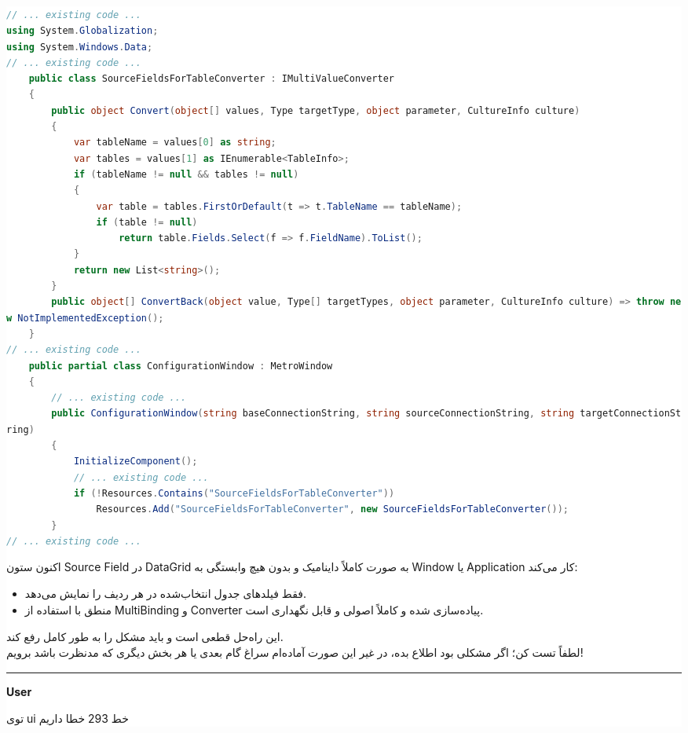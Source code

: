 ```csharp
// ... existing code ...
using System.Globalization;
using System.Windows.Data;
// ... existing code ...
    public class SourceFieldsForTableConverter : IMultiValueConverter
    {
        public object Convert(object[] values, Type targetType, object parameter, CultureInfo culture)
        {
            var tableName = values[0] as string;
            var tables = values[1] as IEnumerable<TableInfo>;
            if (tableName != null && tables != null)
            {
                var table = tables.FirstOrDefault(t => t.TableName == tableName);
                if (table != null)
                    return table.Fields.Select(f => f.FieldName).ToList();
            }
            return new List<string>();
        }
        public object[] ConvertBack(object value, Type[] targetTypes, object parameter, CultureInfo culture) => throw new NotImplementedException();
    }
// ... existing code ...
    public partial class ConfigurationWindow : MetroWindow
    {
        // ... existing code ...
        public ConfigurationWindow(string baseConnectionString, string sourceConnectionString, string targetConnectionString)
        {
            InitializeComponent();
            // ... existing code ...
            if (!Resources.Contains("SourceFieldsForTableConverter"))
                Resources.Add("SourceFieldsForTableConverter", new SourceFieldsForTableConverter());
        }
// ... existing code ...
```

اکنون ستون Source Field در DataGrid به صورت کاملاً داینامیک و بدون هیچ وابستگی به Window یا Application کار می‌کند:
- فقط فیلدهای جدول انتخاب‌شده در هر ردیف را نمایش می‌دهد.
- منطق با استفاده از MultiBinding و Converter پیاده‌سازی شده و کاملاً اصولی و قابل نگهداری است.

این راه‌حل قطعی است و باید مشکل را به طور کامل رفع کند.  
لطفاً تست کن؛ اگر مشکلی بود اطلاع بده، در غیر این صورت آماده‌ام سراغ گام بعدی یا هر بخش دیگری که مدنظرت باشد برویم!

---

**User**

توی ui خط 293 خطا داریم
                                                                    <MultiBinding Converter="{StaticResource SourceFieldsForTableConverter}">
